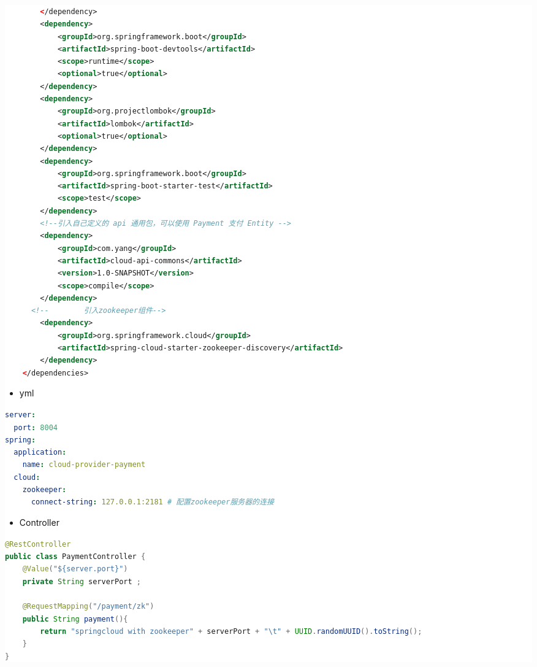 ```xml
        </dependency>
        <dependency>
            <groupId>org.springframework.boot</groupId>
            <artifactId>spring-boot-devtools</artifactId>
            <scope>runtime</scope>
            <optional>true</optional>
        </dependency>
        <dependency>
            <groupId>org.projectlombok</groupId>
            <artifactId>lombok</artifactId>
            <optional>true</optional>
        </dependency>
        <dependency>
            <groupId>org.springframework.boot</groupId>
            <artifactId>spring-boot-starter-test</artifactId>
            <scope>test</scope>
        </dependency>
        <!--引入自己定义的 api 通用包，可以使用 Payment 支付 Entity -->
        <dependency>
            <groupId>com.yang</groupId>
            <artifactId>cloud-api-commons</artifactId>
            <version>1.0-SNAPSHOT</version>
            <scope>compile</scope>
        </dependency>
      <!--        引入zookeeper组件-->
        <dependency>
            <groupId>org.springframework.cloud</groupId>
            <artifactId>spring-cloud-starter-zookeeper-discovery</artifactId>
        </dependency>
    </dependencies>
```


-  yml 
```yaml
server:
  port: 8004
spring:
  application:
    name: cloud-provider-payment
  cloud:
    zookeeper:
      connect-string: 127.0.0.1:2181 # 配置zookeeper服务器的连接
```


-  Controller 
```java
@RestController
public class PaymentController {
    @Value("${server.port}")
    private String serverPort ;

    @RequestMapping("/payment/zk")
    public String payment(){
        return "springcloud with zookeeper" + serverPort + "\t" + UUID.randomUUID().toString();
    }
}
```
